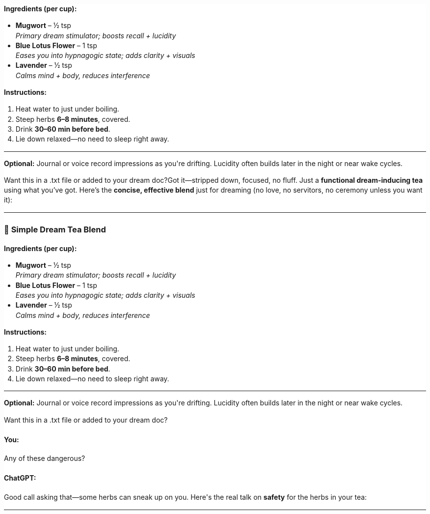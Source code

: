 **Ingredients (per cup):**

- **Mugwort** – ½ tsp\
  *Primary dream stimulator; boosts recall + lucidity*
- **Blue Lotus Flower** – 1 tsp\
  *Eases you into hypnagogic state; adds clarity + visuals*
- **Lavender** – ½ tsp\
  *Calms mind + body, reduces interference*

**Instructions:**

1. Heat water to just under boiling.
2. Steep herbs **6–8 minutes**, covered.
3. Drink **30–60 min before bed**.
4. Lie down relaxed—no need to sleep right away.

---

**Optional:** Journal or voice record impressions as you're drifting. Lucidity often builds later in the night or near wake cycles.

Want this in a .txt file or added to your dream doc?Got it—stripped down, focused, no fluff. Just a **functional dream-inducing tea** using what you’ve got. Here’s the **concise, effective blend** just for dreaming (no love, no servitors, no ceremony unless you want it):

---

### 🌙 **Simple Dream Tea Blend**

**Ingredients (per cup):**

- **Mugwort** – ½ tsp\
  *Primary dream stimulator; boosts recall + lucidity*
- **Blue Lotus Flower** – 1 tsp\
  *Eases you into hypnagogic state; adds clarity + visuals*
- **Lavender** – ½ tsp\
  *Calms mind + body, reduces interference*

**Instructions:**

1. Heat water to just under boiling.
2. Steep herbs **6–8 minutes**, covered.
3. Drink **30–60 min before bed**.
4. Lie down relaxed—no need to sleep right away.

---

**Optional:** Journal or voice record impressions as you're drifting. Lucidity often builds later in the night or near wake cycles.

Want this in a .txt file or added to your dream doc?


#### You:
Any of these dangerous? 

#### ChatGPT:
Good call asking that—some herbs can sneak up on you. Here's the real talk on **safety** for the herbs in your tea:

---
